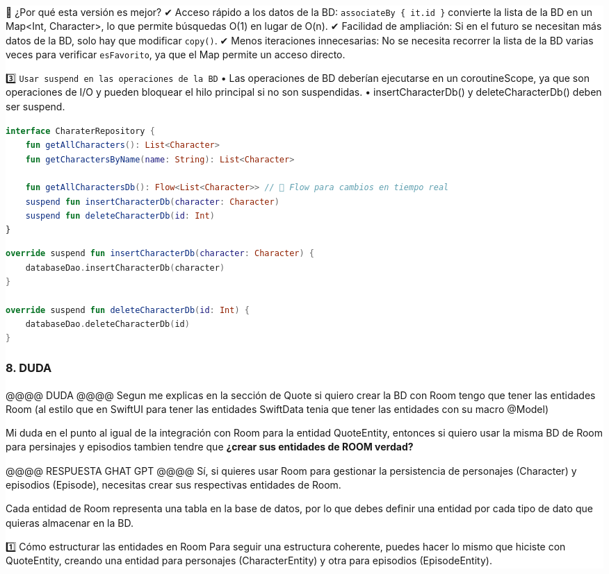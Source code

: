📌 ¿Por qué esta versión es mejor?
✔ Acceso rápido a los datos de la BD: `associateBy { it.id }` convierte la lista de la BD en un Map<Int, Character>, lo que permite búsquedas O(1) en lugar de O(n).
✔ Facilidad de ampliación: Si en el futuro se necesitan más datos de la BD, solo hay que modificar `copy()`.
✔ Menos iteraciones innecesarias: No se necesita recorrer la lista de la BD varias veces para verificar `esFavorito`, ya que el Map permite un acceso directo.

3️⃣ `Usar suspend en las operaciones de la BD`
• Las operaciones de BD deberían ejecutarse en un coroutineScope, ya que son operaciones de I/O y pueden bloquear el hilo principal si no son suspendidas.
• insertCharacterDb() y deleteCharacterDb() deben ser suspend.

```kotlin
interface CharaterRepository {
    fun getAllCharacters(): List<Character>
    fun getCharactersByName(name: String): List<Character>

    fun getAllCharactersDb(): Flow<List<Character>> // 🚀 Flow para cambios en tiempo real
    suspend fun insertCharacterDb(character: Character)
    suspend fun deleteCharacterDb(id: Int)
}
```

```kotlin
override suspend fun insertCharacterDb(character: Character) {
    databaseDao.insertCharacterDb(character)
}

override suspend fun deleteCharacterDb(id: Int) {
    databaseDao.deleteCharacterDb(id)
}
```

### 8. DUDA
@@@@ DUDA @@@@
Segun me explicas en la sección de Quote si quiero crear la BD con Room tengo que tener las entidades Room (al estilo que en SwiftUI para tener las entidades SwiftData tenia que tener las entidades con su macro @Model)

Mi duda en el punto al igual de la integración con Room para la entidad QuoteEntity, entonces si quiero usar la misma BD de Room para persinajes y episodios tambien tendre que **¿crear sus entidades de ROOM verdad?**

@@@@ RESPUESTA GHAT GPT @@@@
Sí, si quieres usar Room para gestionar la persistencia de personajes (Character) y episodios (Episode), necesitas crear sus respectivas entidades de Room.

Cada entidad de Room representa una tabla en la base de datos, por lo que debes definir una entidad por cada tipo de dato que quieras almacenar en la BD.

1️⃣ Cómo estructurar las entidades en Room
Para seguir una estructura coherente, puedes hacer lo mismo que hiciste con QuoteEntity, creando una entidad para personajes (CharacterEntity) y otra para episodios (EpisodeEntity).
